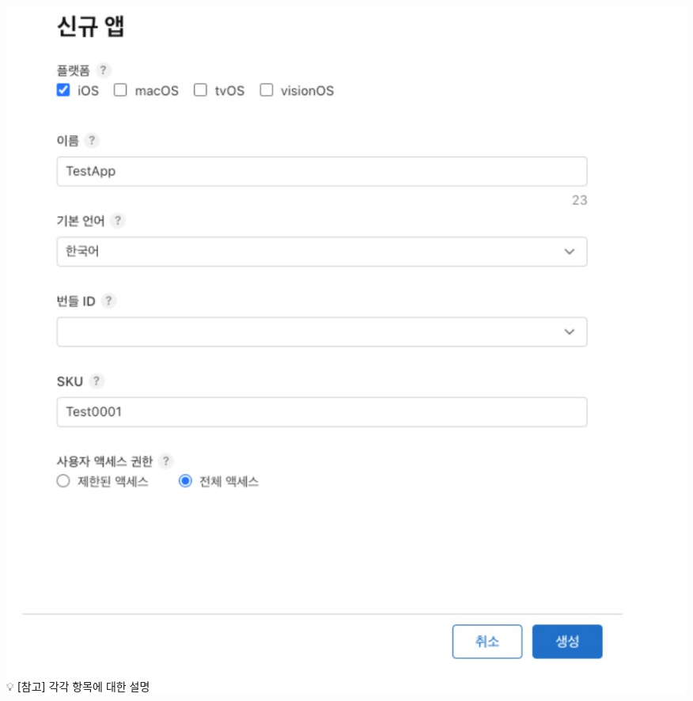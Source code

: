 <img src="/images/53ba9631bb3f9456a0f8081b976cd2ed.jpg" alt="file" width="800" height="400" style="max-width: 100%; height: auto;" />



💡 [참고] 각각 항목에 대한 설명
